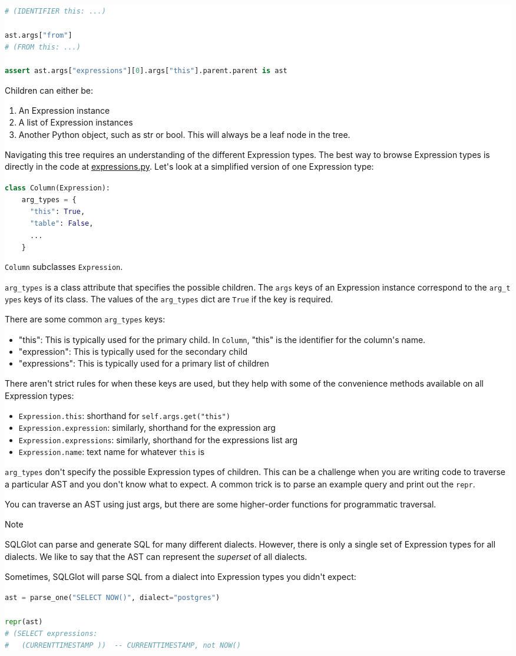 ```python
# (IDENTIFIER this: ...)

ast.args["from"]
# (FROM this: ...)

assert ast.args["expressions"][0].args["this"].parent.parent is ast
```

Children can either be:
1. An Expression instance
2. A list of Expression instances
3. Another Python object, such as str or bool. This will always be a leaf node in the tree.

Navigating this tree requires an understanding of the different Expression types. The best way to browse Expression types is directly in the code at [expressions.py](../sqlglot/expressions.py). Let's look at a simplified version of one Expression type:
```python
class Column(Expression):
    arg_types = {
      "this": True, 
      "table": False,
      ...
    }
```

`Column` subclasses `Expression`.

`arg_types` is a class attribute that specifies the possible children. The `args` keys of an Expression instance correspond to the `arg_types` keys of its class. The values of the `arg_types` dict are `True` if the key is required.

There are some common `arg_types` keys:
- "this": This is typically used for the primary child. In `Column`, "this" is the identifier for the column's name.
- "expression": This is typically used for the secondary child
- "expressions": This is typically used for a primary list of children

There aren't strict rules for when these keys are used, but they help with some of the convenience methods available on all Expression types:
- `Expression.this`: shorthand for `self.args.get("this")`
- `Expression.expression`: similarly, shorthand for the expression arg
- `Expression.expressions`: similarly, shorthand for the expressions list arg
- `Expression.name`: text name for whatever `this` is

`arg_types` don't specify the possible Expression types of children. This can be a challenge when you are writing code to traverse a particular AST and you don't know what to expect. A common trick is to parse an example query and print out the `repr`.

You can traverse an AST using just args, but there are some higher-order functions for programmatic traversal.

> [!NOTE]
> SQLGlot can parse and generate SQL for many different dialects. However, there is only a single set of Expression types for all dialects. We like to say that the AST can represent the _superset_ of all dialects. 
> 
> Sometimes, SQLGlot will parse SQL from a dialect into Expression types you didn't expect:
> 
> ```python
> ast = parse_one("SELECT NOW()", dialect="postgres")
> 
> repr(ast)
> # (SELECT expressions: 
> #   (CURRENTTIMESTAMP ))  -- CURRENTTIMESTAMP, not NOW()
> ```
> 